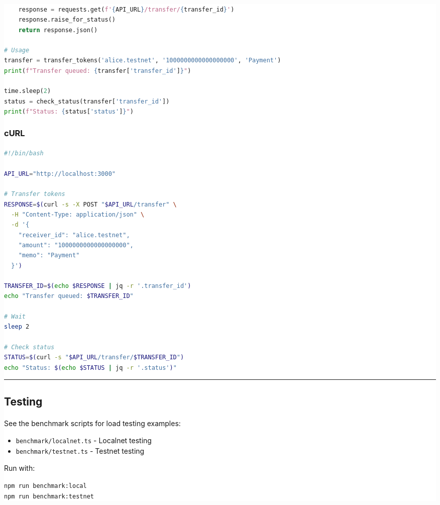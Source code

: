 ```python
    response = requests.get(f'{API_URL}/transfer/{transfer_id}')
    response.raise_for_status()
    return response.json()

# Usage
transfer = transfer_tokens('alice.testnet', '1000000000000000000', 'Payment')
print(f"Transfer queued: {transfer['transfer_id']}")

time.sleep(2)
status = check_status(transfer['transfer_id'])
print(f"Status: {status['status']}")
```

### cURL

```bash
#!/bin/bash

API_URL="http://localhost:3000"

# Transfer tokens
RESPONSE=$(curl -s -X POST "$API_URL/transfer" \
  -H "Content-Type: application/json" \
  -d '{
    "receiver_id": "alice.testnet",
    "amount": "1000000000000000000",
    "memo": "Payment"
  }')

TRANSFER_ID=$(echo $RESPONSE | jq -r '.transfer_id')
echo "Transfer queued: $TRANSFER_ID"

# Wait
sleep 2

# Check status
STATUS=$(curl -s "$API_URL/transfer/$TRANSFER_ID")
echo "Status: $(echo $STATUS | jq -r '.status')"
```

---

## Testing

See the benchmark scripts for load testing examples:
- `benchmark/localnet.ts` - Localnet testing
- `benchmark/testnet.ts` - Testnet testing

Run with:
```bash
npm run benchmark:local
npm run benchmark:testnet
```
